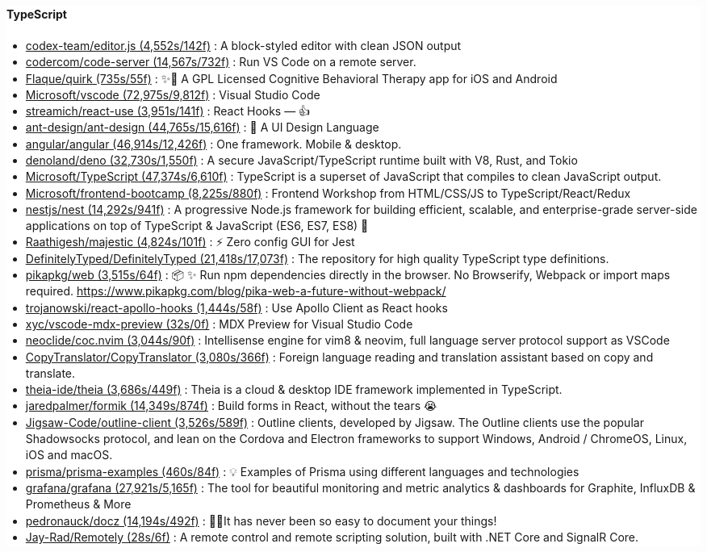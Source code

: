 #### TypeScript
* [codex-team/editor.js (4,552s/142f)](https://github.com/codex-team/editor.js) : A block-styled editor with clean JSON output
* [codercom/code-server (14,567s/732f)](https://github.com/codercom/code-server) : Run VS Code on a remote server.
* [Flaque/quirk (735s/55f)](https://github.com/Flaque/quirk) : ✨🐙 A GPL Licensed Cognitive Behavioral Therapy app for iOS and Android
* [Microsoft/vscode (72,975s/9,812f)](https://github.com/Microsoft/vscode) : Visual Studio Code
* [streamich/react-use (3,951s/141f)](https://github.com/streamich/react-use) : React Hooks — 👍
* [ant-design/ant-design (44,765s/15,616f)](https://github.com/ant-design/ant-design) : 🌈 A UI Design Language
* [angular/angular (46,914s/12,426f)](https://github.com/angular/angular) : One framework. Mobile & desktop.
* [denoland/deno (32,730s/1,550f)](https://github.com/denoland/deno) : A secure JavaScript/TypeScript runtime built with V8, Rust, and Tokio
* [Microsoft/TypeScript (47,374s/6,610f)](https://github.com/Microsoft/TypeScript) : TypeScript is a superset of JavaScript that compiles to clean JavaScript output.
* [Microsoft/frontend-bootcamp (8,225s/880f)](https://github.com/Microsoft/frontend-bootcamp) : Frontend Workshop from HTML/CSS/JS to TypeScript/React/Redux
* [nestjs/nest (14,292s/941f)](https://github.com/nestjs/nest) : A progressive Node.js framework for building efficient, scalable, and enterprise-grade server-side applications on top of TypeScript & JavaScript (ES6, ES7, ES8) 🚀
* [Raathigesh/majestic (4,824s/101f)](https://github.com/Raathigesh/majestic) : ⚡ Zero config GUI for Jest
* [DefinitelyTyped/DefinitelyTyped (21,418s/17,073f)](https://github.com/DefinitelyTyped/DefinitelyTyped) : The repository for high quality TypeScript type definitions.
* [pikapkg/web (3,515s/64f)](https://github.com/pikapkg/web) : 📦 ✨ Run npm dependencies directly in the browser. No Browserify, Webpack or import maps required. https://www.pikapkg.com/blog/pika-web-a-future-without-webpack/
* [trojanowski/react-apollo-hooks (1,444s/58f)](https://github.com/trojanowski/react-apollo-hooks) : Use Apollo Client as React hooks
* [xyc/vscode-mdx-preview (32s/0f)](https://github.com/xyc/vscode-mdx-preview) : MDX Preview for Visual Studio Code
* [neoclide/coc.nvim (3,044s/90f)](https://github.com/neoclide/coc.nvim) : Intellisense engine for vim8 & neovim, full language server protocol support as VSCode
* [CopyTranslator/CopyTranslator (3,080s/366f)](https://github.com/CopyTranslator/CopyTranslator) : Foreign language reading and translation assistant based on copy and translate.
* [theia-ide/theia (3,686s/449f)](https://github.com/theia-ide/theia) : Theia is a cloud & desktop IDE framework implemented in TypeScript.
* [jaredpalmer/formik (14,349s/874f)](https://github.com/jaredpalmer/formik) : Build forms in React, without the tears 😭
* [Jigsaw-Code/outline-client (3,526s/589f)](https://github.com/Jigsaw-Code/outline-client) : Outline clients, developed by Jigsaw. The Outline clients use the popular Shadowsocks protocol, and lean on the Cordova and Electron frameworks to support Windows, Android / ChromeOS, Linux, iOS and macOS.
* [prisma/prisma-examples (460s/84f)](https://github.com/prisma/prisma-examples) : 💡 Examples of Prisma using different languages and technologies
* [grafana/grafana (27,921s/5,165f)](https://github.com/grafana/grafana) : The tool for beautiful monitoring and metric analytics & dashboards for Graphite, InfluxDB & Prometheus & More
* [pedronauck/docz (14,194s/492f)](https://github.com/pedronauck/docz) : ✍🏻It has never been so easy to document your things!
* [Jay-Rad/Remotely (28s/6f)](https://github.com/Jay-Rad/Remotely) : A remote control and remote scripting solution, built with .NET Core and SignalR Core.
